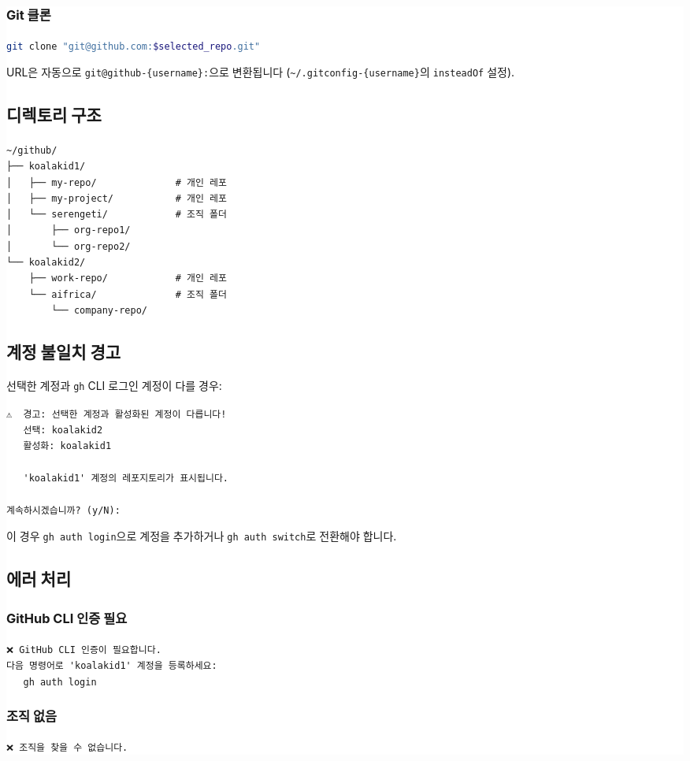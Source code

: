 ### Git 클론
```bash
git clone "git@github.com:$selected_repo.git"
```

URL은 자동으로 `git@github-{username}:`으로 변환됩니다 (`~/.gitconfig-{username}`의 `insteadOf` 설정).

## 디렉토리 구조

```
~/github/
├── koalakid1/
│   ├── my-repo/              # 개인 레포
│   ├── my-project/           # 개인 레포
│   └── serengeti/            # 조직 폴더
│       ├── org-repo1/
│       └── org-repo2/
└── koalakid2/
    ├── work-repo/            # 개인 레포
    └── aifrica/              # 조직 폴더
        └── company-repo/
```

## 계정 불일치 경고

선택한 계정과 `gh` CLI 로그인 계정이 다를 경우:

```
⚠️  경고: 선택한 계정과 활성화된 계정이 다릅니다!
   선택: koalakid2
   활성화: koalakid1

   'koalakid1' 계정의 레포지토리가 표시됩니다.

계속하시겠습니까? (y/N):
```

이 경우 `gh auth login`으로 계정을 추가하거나 `gh auth switch`로 전환해야 합니다.

## 에러 처리

### GitHub CLI 인증 필요
```
❌ GitHub CLI 인증이 필요합니다.
다음 명령어로 'koalakid1' 계정을 등록하세요:
   gh auth login
```

### 조직 없음
```
❌ 조직을 찾을 수 없습니다.
```
